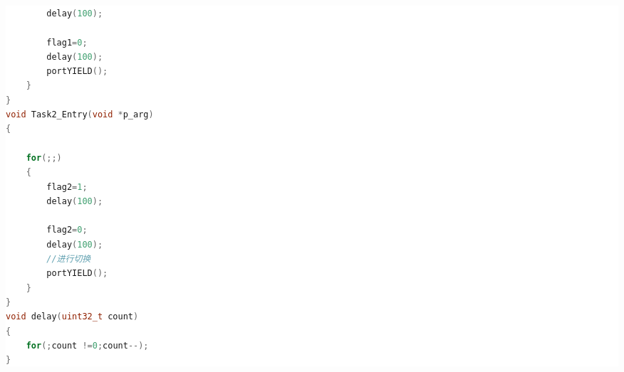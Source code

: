 ```c
		delay(100);
		
		flag1=0;
		delay(100);
		portYIELD();
	}
}
void Task2_Entry(void *p_arg)
{

	for(;;)
	{
		flag2=1;
		delay(100);
		
		flag2=0;
		delay(100);
		//进行切换
		portYIELD();
	}
}
void delay(uint32_t count)
{
	for(;count !=0;count--);
}
```


















